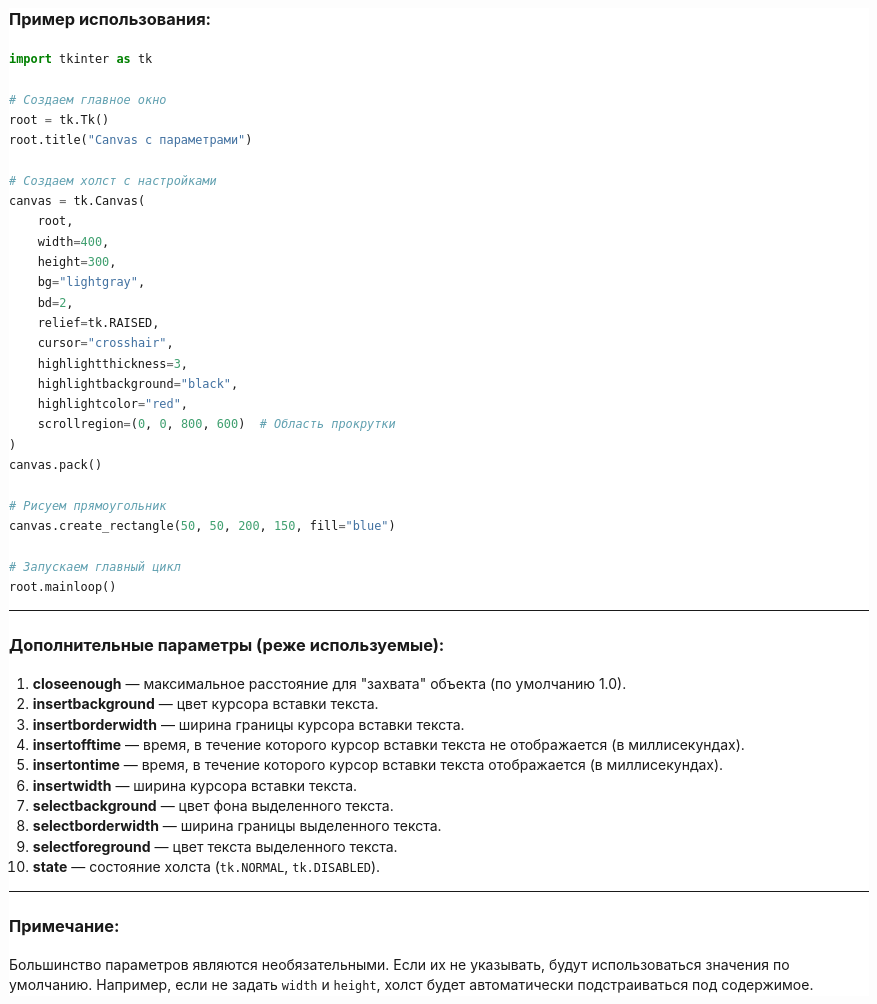 
### **Пример использования:**
```python
import tkinter as tk

# Создаем главное окно
root = tk.Tk()
root.title("Canvas с параметрами")

# Создаем холст с настройками
canvas = tk.Canvas(
    root,
    width=400,
    height=300,
    bg="lightgray",
    bd=2,
    relief=tk.RAISED,
    cursor="crosshair",
    highlightthickness=3,
    highlightbackground="black",
    highlightcolor="red",
    scrollregion=(0, 0, 800, 600)  # Область прокрутки
)
canvas.pack()

# Рисуем прямоугольник
canvas.create_rectangle(50, 50, 200, 150, fill="blue")

# Запускаем главный цикл
root.mainloop()
```

---

### **Дополнительные параметры (реже используемые):**
1. **closeenough** — максимальное расстояние для "захвата" объекта (по умолчанию 1.0).
2. **insertbackground** — цвет курсора вставки текста.
3. **insertborderwidth** — ширина границы курсора вставки текста.
4. **insertofftime** — время, в течение которого курсор вставки текста не отображается (в миллисекундах).
5. **insertontime** — время, в течение которого курсор вставки текста отображается (в миллисекундах).
6. **insertwidth** — ширина курсора вставки текста.
7. **selectbackground** — цвет фона выделенного текста.
8. **selectborderwidth** — ширина границы выделенного текста.
9. **selectforeground** — цвет текста выделенного текста.
10. **state** — состояние холста (`tk.NORMAL`, `tk.DISABLED`).

---

### **Примечание:**
Большинство параметров являются необязательными. Если их не указывать, будут использоваться значения по умолчанию. Например, если не задать `width` и `height`, холст будет автоматически подстраиваться под содержимое.
